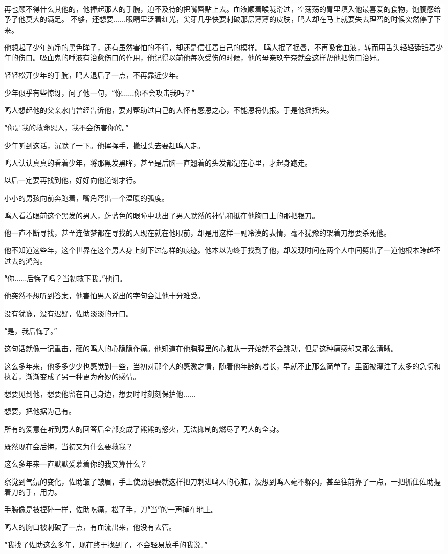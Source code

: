 再也顾不得什么其他的，他捧起那人的手腕，迫不及待的把嘴唇贴上去。血液顺着喉咙滑过，空荡荡的胃里填入他最喜爱的食物，饱腹感给予了他莫大的满足。
不够，还想要……眼睛里泛着红光，尖牙几乎快要刺破那层薄薄的皮肤，鸣人却在马上就要失去理智的时候突然停了下来。

他想起了少年纯净的黑色眸子，还有虽然害怕的不行，却还是信任着自己的模样。
鸣人抿了抿唇，不再吸食血液，转而用舌头轻轻舔舐着少年的伤口。吸血鬼的唾液有治愈伤口的作用，他记得以前他每次受伤的时候，他的母亲玖辛奈就会这样帮他把伤口治好。

轻轻松开少年的手腕，鸣人退后了一点，不再靠近少年。

少年似乎有些惊讶，问了他一句，“你……你不会攻击我吗？”

鸣人想起他的父亲水门曾经告诉他，要对帮助过自己的人怀有感恩之心，不能恩将仇报。于是他摇摇头。

“你是我的救命恩人，我不会伤害你的。”

少年听到这话，沉默了一下。他挥挥手，撇过头去要赶鸣人走。

鸣人认认真真的看着少年，将那黑发黑眸，甚至是后脑一直翘着的头发都记在心里，才起身跑走。

以后一定要再找到他，好好向他道谢才行。

小小的男孩向前奔跑着，嘴角弯出一个温暖的弧度。

<i class="fas fa-feather-alt"></i>

鸣人看着眼前这个黑发的男人，蔚蓝色的眼瞳中映出了男人默然的神情和抵在他胸口上的那把银刀。

他一直不断寻找，甚至连做梦都在寻找的人现在就在他眼前，却是用这样一副冷漠的表情，毫不犹豫的架着刀想要杀死他。

他不知道这些年，这个世界在这个男人身上刻下过怎样的痕迹。他本以为终于找到了他，却发现时间在两个人中间劈出了一道他根本跨越不过去的鸿沟。

“你……后悔了吗？当初救下我。”他问。

他突然不想听到答案，他害怕男人说出的字句会让他十分难受。

没有犹豫，没有迟疑，佐助淡淡的开口。

“是，我后悔了。”

这句话就像一记重击，砸的鸣人的心隐隐作痛。他知道在他胸膛里的心脏从一开始就不会跳动，但是这种痛感却又那么清晰。

这么多年来，他多多少少也感觉到一些，当初对那个人的感激之情，随着他年龄的增长，早就不止那么简单了。里面被灌注了太多的急切和执着，渐渐变成了另一种更为奇妙的感情。

想要见到他，想要他留在自己身边，想要时时刻刻保护他……

想要，把他据为己有。

<i class="fas fa-feather-alt"></i>

所有的爱意在听到男人的回答后全部变成了熊熊的怒火，无法抑制的燃尽了鸣人的全身。

既然现在会后悔，当初又为什么要救我？

这么多年来一直默默爱慕着你的我又算什么？

<i class="fas fa-feather-alt"></i>

察觉到气氛的变化，佐助皱了皱眉，手上使劲想要就这样把刀刺进鸣人的心脏，没想到鸣人毫不躲闪，甚至往前靠了一点，一把抓住佐助握着刀的手，用力。

手腕像是被捏碎一样，佐助吃痛，松了手，刀“当”的一声掉在地上。

鸣人的胸口被刺破了一点，有血流出来，他没有去管。


“我找了佐助这么多年，现在终于找到了，不会轻易放手的我说。”
